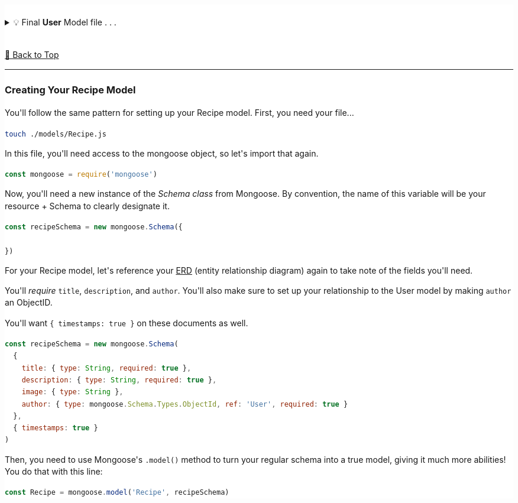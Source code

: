 <br>

<details><summary>💡 Final <b>User</b> Model file . . . </summary></details>

<br>

[📖 Back to Top](#-table-of-contents)

---


### Creating Your Recipe Model

You'll follow the same pattern for setting up your Recipe model. First, you need your file...

```sh
touch ./models/Recipe.js
```

In this file, you'll need access to the mongoose object, so let's import that again.

```js
const mongoose = require('mongoose')
```

Now, you'll need a new instance of the *Schema class* from Mongoose. By convention, the name of this variable will be your resource + Schema to clearly designate it.

```js
const recipeSchema = new mongoose.Schema({

})
```

For your Recipe model, let's reference your [ERD](#mapping-your-application-with-an-erd) (entity relationship diagram) again to take note of the fields you'll need.

You'll *require* `title`, `description`, and `author`. You'll also make sure to set up your relationship to the User model by making `author` an ObjectID.

You'll want `{ timestamps: true }` on these documents as well.

```js
const recipeSchema = new mongoose.Schema(
  {
    title: { type: String, required: true },
    description: { type: String, required: true },
    image: { type: String },
    author: { type: mongoose.Schema.Types.ObjectId, ref: 'User', required: true }
  },
  { timestamps: true }
)
```

Then, you need to use Mongoose's `.model()` method to turn your regular schema into a true model, giving it much more abilities! You do that with this line:

```js
const Recipe = mongoose.model('Recipe', recipeSchema)
```
